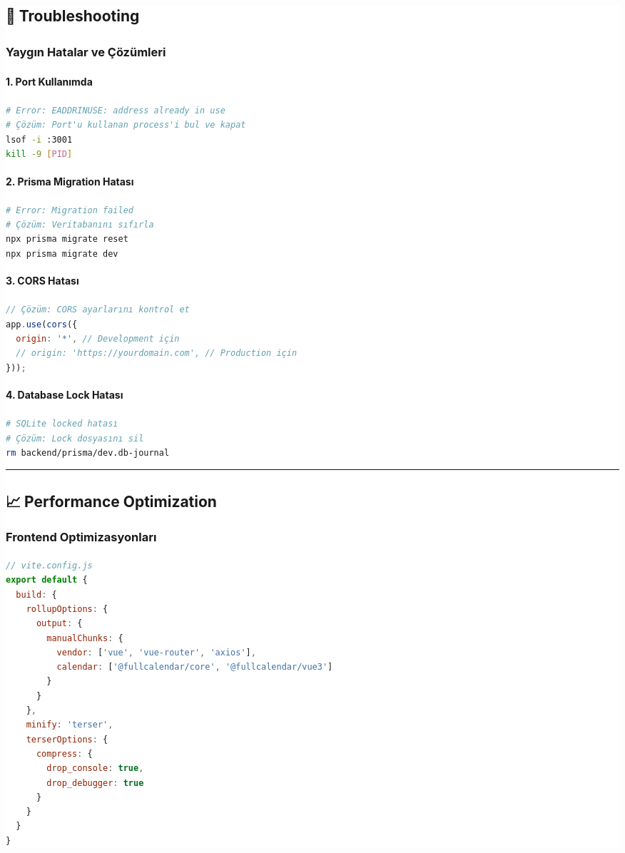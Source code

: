 
## 🚨 Troubleshooting

### Yaygın Hatalar ve Çözümleri

#### 1. Port Kullanımda
```bash
# Error: EADDRINUSE: address already in use
# Çözüm: Port'u kullanan process'i bul ve kapat
lsof -i :3001
kill -9 [PID]
```

#### 2. Prisma Migration Hatası
```bash
# Error: Migration failed
# Çözüm: Veritabanını sıfırla
npx prisma migrate reset
npx prisma migrate dev
```

#### 3. CORS Hatası
```javascript
// Çözüm: CORS ayarlarını kontrol et
app.use(cors({
  origin: '*', // Development için
  // origin: 'https://yourdomain.com', // Production için
}));
```

#### 4. Database Lock Hatası
```bash
# SQLite locked hatası
# Çözüm: Lock dosyasını sil
rm backend/prisma/dev.db-journal
```

---

## 📈 Performance Optimization

### Frontend Optimizasyonları
```javascript
// vite.config.js
export default {
  build: {
    rollupOptions: {
      output: {
        manualChunks: {
          vendor: ['vue', 'vue-router', 'axios'],
          calendar: ['@fullcalendar/core', '@fullcalendar/vue3']
        }
      }
    },
    minify: 'terser',
    terserOptions: {
      compress: {
        drop_console: true,
        drop_debugger: true
      }
    }
  }
}
```

